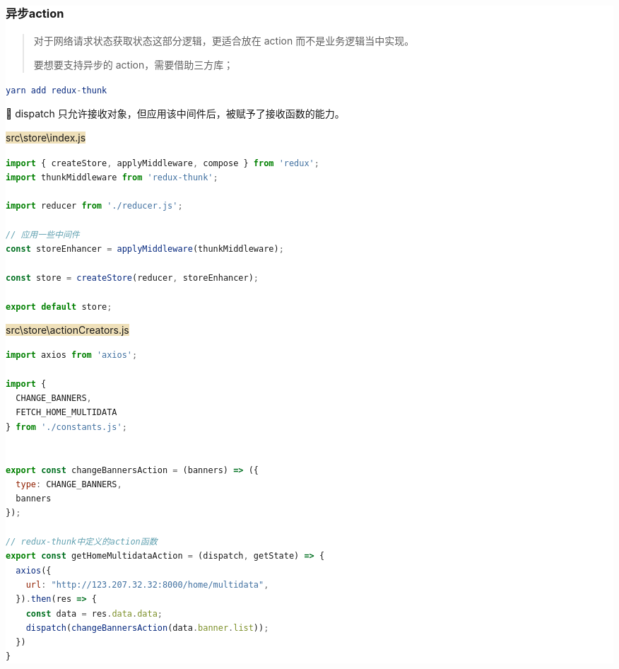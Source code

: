 ```jsx
```



### 异步action

> 对于网络请求状态获取状态这部分逻辑，更适合放在 action 而不是业务逻辑当中实现。
>
> 要想要支持异步的 action，需要借助三方库；

```elm
yarn add redux-thunk
```

:ghost: dispatch 只允许接收对象，但应用该中间件后，被赋予了接收函数的能力。

<span style="background: #efe0b9">src\store\index.js</span>

```jsx
import { createStore, applyMiddleware, compose } from 'redux';
import thunkMiddleware from 'redux-thunk';

import reducer from './reducer.js';

// 应用一些中间件
const storeEnhancer = applyMiddleware(thunkMiddleware);

const store = createStore(reducer, storeEnhancer);

export default store;
```

<span style="background: #efe0b9">src\store\actionCreators.js</span>

```jsx
import axios from 'axios';

import {
  CHANGE_BANNERS,
  FETCH_HOME_MULTIDATA
} from './constants.js';


export const changeBannersAction = (banners) => ({
  type: CHANGE_BANNERS,
  banners
});

// redux-thunk中定义的action函数
export const getHomeMultidataAction = (dispatch, getState) => {
  axios({
    url: "http://123.207.32.32:8000/home/multidata",
  }).then(res => {
    const data = res.data.data;
    dispatch(changeBannersAction(data.banner.list));
  })
}
```
